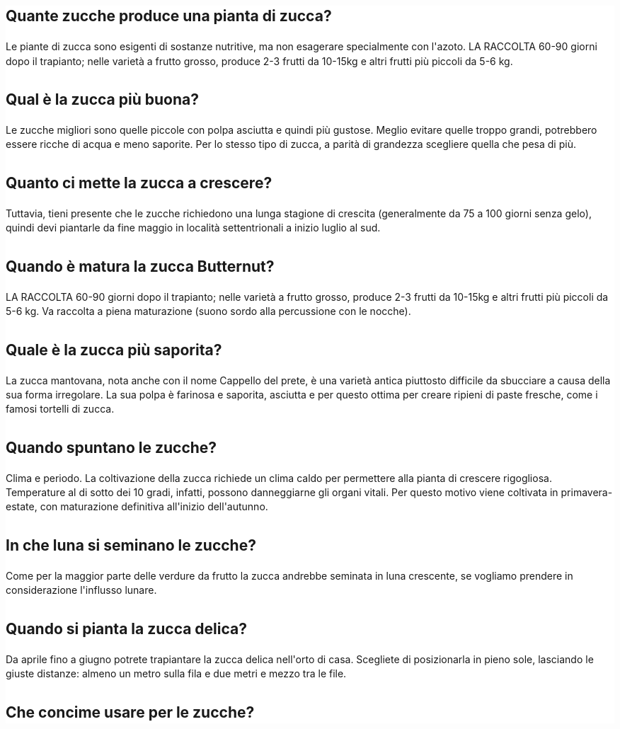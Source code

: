 ## Quante zucche produce una pianta di zucca?

Le piante di zucca sono esigenti di sostanze nutritive, ma non esagerare specialmente con l'azoto. LA RACCOLTA 60-90 giorni dopo il trapianto; nelle varietà a frutto grosso, produce 2-3 frutti da 10-15kg e altri frutti più piccoli da 5-6 kg.

## Qual è la zucca più buona?

Le zucche migliori sono quelle piccole con polpa asciutta e quindi più gustose. Meglio evitare quelle troppo grandi, potrebbero essere ricche di acqua e meno saporite. Per lo stesso tipo di zucca, a parità di grandezza scegliere quella che pesa di più.

## Quanto ci mette la zucca a crescere?

Tuttavia, tieni presente che le zucche richiedono una lunga stagione di crescita (generalmente da 75 a 100 giorni senza gelo), quindi devi piantarle da fine maggio in località settentrionali a inizio luglio al sud.

## Quando è matura la zucca Butternut?

LA RACCOLTA 60-90 giorni dopo il trapianto; nelle varietà a frutto grosso, produce 2-3 frutti da 10-15kg e altri frutti più piccoli da 5-6 kg. Va raccolta a piena maturazione (suono sordo alla percussione con le nocche).

## Quale è la zucca più saporita?

La zucca mantovana, nota anche con il nome Cappello del prete, è una varietà antica piuttosto difficile da sbucciare a causa della sua forma irregolare. La sua polpa è farinosa e saporita, asciutta e per questo ottima per creare ripieni di paste fresche, come i famosi tortelli di zucca.

## Quando spuntano le zucche?

Clima e periodo. La coltivazione della zucca richiede un clima caldo per permettere alla pianta di crescere rigogliosa. Temperature al di sotto dei 10 gradi, infatti, possono danneggiarne gli organi vitali. Per questo motivo viene coltivata in primavera-estate, con maturazione definitiva all'inizio dell'autunno.

## In che luna si seminano le zucche?

 Come per la maggior parte delle verdure da frutto la zucca andrebbe seminata in luna crescente, se vogliamo prendere in considerazione l'influsso lunare.

## Quando si pianta la zucca delica?

Da aprile fino a giugno potrete trapiantare la zucca delica nell'orto di casa. Scegliete di posizionarla in pieno sole, lasciando le giuste distanze: almeno un metro sulla fila e due metri e mezzo tra le file.

## Che concime usare per le zucche?
